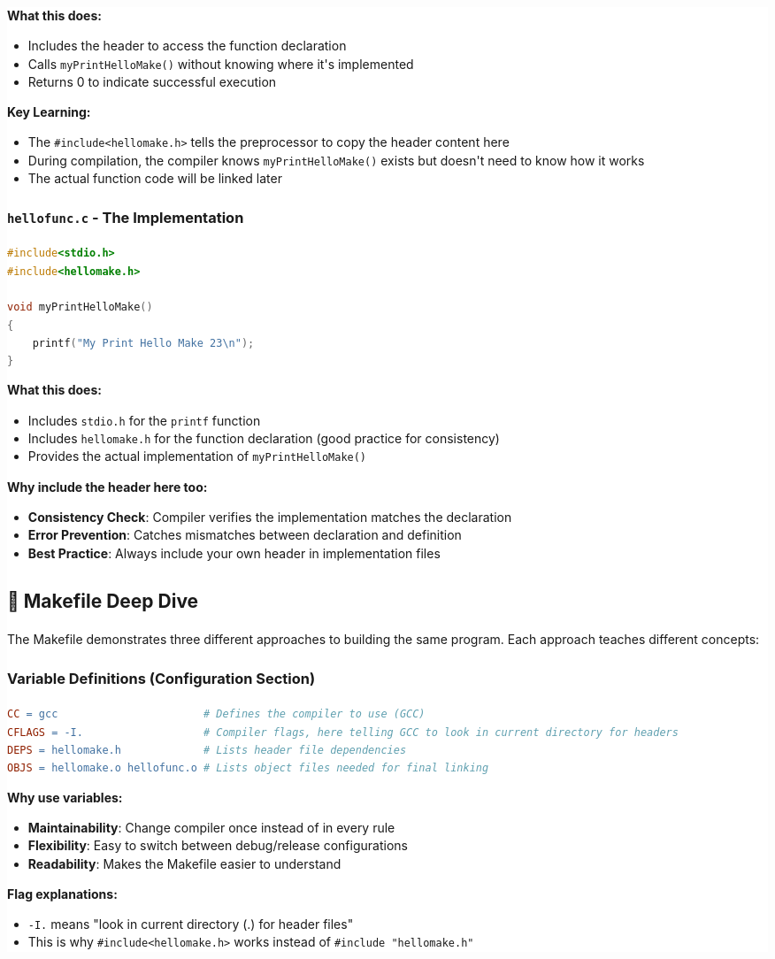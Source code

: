 **What this does:**
- Includes the header to access the function declaration
- Calls `myPrintHelloMake()` without knowing where it's implemented
- Returns 0 to indicate successful execution

**Key Learning:**
- The `#include<hellomake.h>` tells the preprocessor to copy the header content here
- During compilation, the compiler knows `myPrintHelloMake()` exists but doesn't need to know how it works
- The actual function code will be linked later

### `hellofunc.c` - The Implementation
```c
#include<stdio.h>
#include<hellomake.h>

void myPrintHelloMake()
{
    printf("My Print Hello Make 23\n");
}
```

**What this does:**
- Includes `stdio.h` for the `printf` function
- Includes `hellomake.h` for the function declaration (good practice for consistency)
- Provides the actual implementation of `myPrintHelloMake()`

**Why include the header here too:**
- **Consistency Check**: Compiler verifies the implementation matches the declaration
- **Error Prevention**: Catches mismatches between declaration and definition
- **Best Practice**: Always include your own header in implementation files

## 🔧 Makefile Deep Dive

The Makefile demonstrates three different approaches to building the same program. Each approach teaches different concepts:

### Variable Definitions (Configuration Section)
```makefile
CC = gcc                       # Defines the compiler to use (GCC)
CFLAGS = -I.                   # Compiler flags, here telling GCC to look in current directory for headers
DEPS = hellomake.h             # Lists header file dependencies
OBJS = hellomake.o hellofunc.o # Lists object files needed for final linking
```

**Why use variables:**
- **Maintainability**: Change compiler once instead of in every rule
- **Flexibility**: Easy to switch between debug/release configurations
- **Readability**: Makes the Makefile easier to understand

**Flag explanations:**
- `-I.` means "look in current directory (.) for header files"
- This is why `#include<hellomake.h>` works instead of `#include "hellomake.h"`
